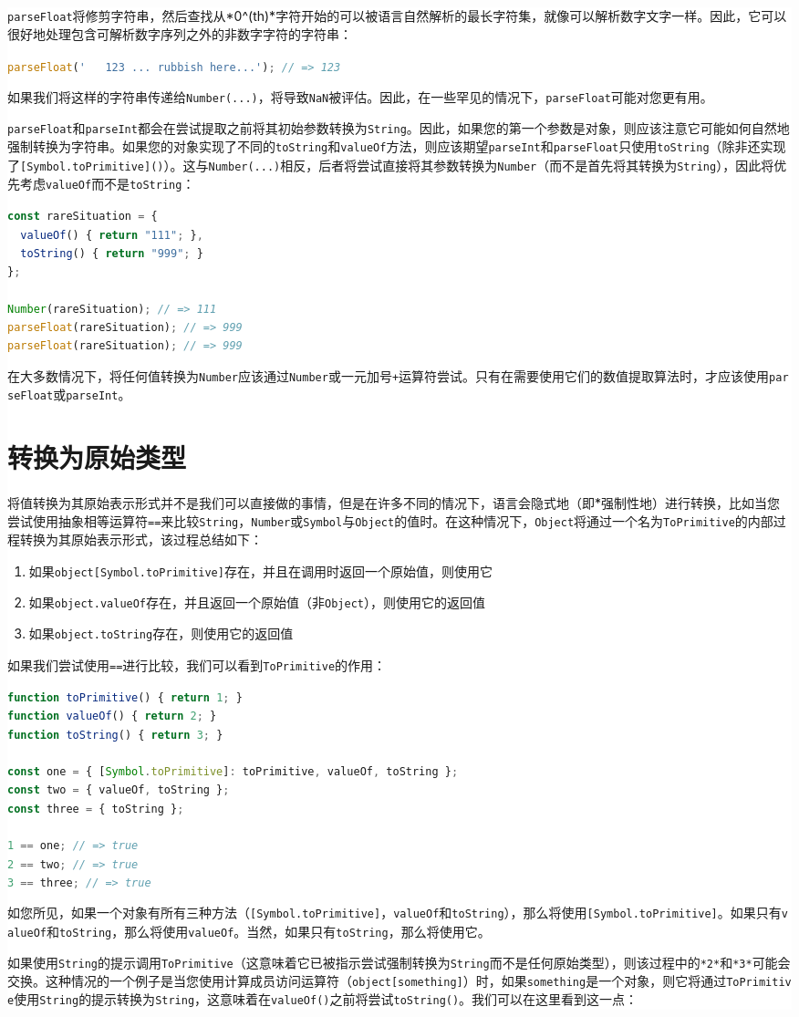 `parseFloat`将修剪字符串，然后查找从*0^(th)*字符开始的可以被语言自然解析的最长字符集，就像可以解析数字文字一样。因此，它可以很好地处理包含可解析数字序列之外的非数字字符的字符串：

```js
parseFloat('   123 ... rubbish here...'); // => 123
```

如果我们将这样的字符串传递给`Number(...)`，将导致`NaN`被评估。因此，在一些罕见的情况下，`parseFloat`可能对您更有用。

`parseFloat`和`parseInt`都会在尝试提取之前将其初始参数转换为`String`。因此，如果您的第一个参数是对象，则应该注意它可能如何自然地强制转换为字符串。如果您的对象实现了不同的`toString`和`valueOf`方法，则应该期望`parseInt`和`parseFloat`只使用`toString`（除非还实现了`[Symbol.toPrimitive]()`）。这与`Number(...)`相反，后者将尝试直接将其参数转换为`Number`（而不是首先将其转换为`String`），因此将优先考虑`valueOf`而不是`toString`：

```js
const rareSituation = {
  valueOf() { return "111"; },
  toString() { return "999"; }
};

Number(rareSituation); // => 111
parseFloat(rareSituation); // => 999
parseFloat(rareSituation); // => 999
```

在大多数情况下，将任何值转换为`Number`应该通过`Number`或一元加号`+`运算符尝试。只有在需要使用它们的数值提取算法时，才应该使用`parseFloat`或`parseInt`。

# 转换为原始类型

将值转换为其原始表示形式并不是我们可以直接做的事情，但是在许多不同的情况下，语言会隐式地（即*强制性地）进行转换，比如当您尝试使用抽象相等运算符`==`来比较`String`，`Number`或`Symbol`与`Object`的值时。在这种情况下，`Object`将通过一个名为`ToPrimitive`的内部过程转换为其原始表示形式，该过程总结如下：

1.  如果`object[Symbol.toPrimitive]`存在，并且在调用时返回一个原始值，则使用它

1.  如果`object.valueOf`存在，并且返回一个原始值（非`Object`），则使用它的返回值

1.  如果`object.toString`存在，则使用它的返回值

如果我们尝试使用`==`进行比较，我们可以看到`ToPrimitive`的作用：

```js
function toPrimitive() { return 1; }
function valueOf() { return 2; }
function toString() { return 3; }

const one = { [Symbol.toPrimitive]: toPrimitive, valueOf, toString };
const two = { valueOf, toString };
const three = { toString };

1 == one; // => true
2 == two; // => true
3 == three; // => true
```

如您所见，如果一个对象有所有三种方法（`[Symbol.toPrimitive]`，`valueOf`和`toString`），那么将使用`[Symbol.toPrimitive]`。如果只有`valueOf`和`toString`，那么将使用`valueOf`。当然，如果只有`toString`，那么将使用它。

如果使用`String`的提示调用`ToPrimitive`（这意味着它已被指示尝试强制转换为`String`而不是任何原始类型），则该过程中的`*2*`和`*3*`可能会交换。这种情况的一个例子是当您使用计算成员访问运算符（`object[something]`）时，如果`something`是一个对象，则它将通过`ToPrimitive`使用`String`的提示转换为`String`，这意味着在`valueOf()`之前将尝试`toString()`。我们可以在这里看到这一点：
